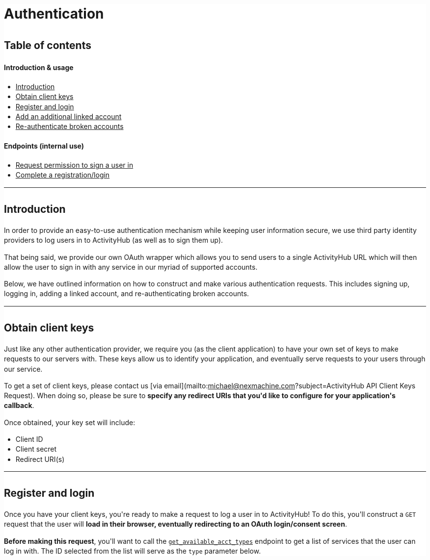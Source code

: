 # Authentication

## Table of contents
#### Introduction & usage
- [Introduction](#introduction)
- [Obtain client keys](#obtain-client-keys)
- [Register and login](#register-and-login)
- [Add an additional linked account](#add-an-additional-linked-account)
- [Re-authenticate broken accounts](#re-authenticate-broken-accounts)

#### Endpoints (internal use)
- [Request permission to sign a user in](#request-permission-to-sign-a-user-in)
- [Complete a registration/login](#complete-a-registrationlogin)

***
## Introduction
In order to provide an easy-to-use authentication mechanism while keeping user information secure, we use third party identity providers to log users in to ActivityHub (as well as to sign them up). 

That being said, we provide our own OAuth wrapper which allows you to send users to a single ActivityHub URL which will then allow the user to sign in with any service in our myriad of supported accounts. 

Below, we have outlined information on how to construct and make various authentication requests. This includes signing up, logging in, adding a linked account, and re-authenticating broken accounts.

***
## Obtain client keys
Just like any other authentication provider, we require you (as the client application) to have your own set of keys to make requests to our servers with. These keys allow us to identify your application, and eventually serve requests to your users through our service.

To get a set of client keys, please contact us [via email](mailto:michael@nexmachine.com?subject=ActivityHub API Client Keys Request). When doing so, please be sure to **specify any redirect URIs that you'd like to configure for your application's callback**.

Once obtained, your key set will include:
- Client ID
- Client secret
- Redirect URI(s)

***
## Register and login
Once you have your client keys, you're ready to make a request to log a user in to ActivityHub! To do this, you'll construct a `GET` request that the user will **load in their browser, eventually redirecting to an OAuth login/consent screen**.

**Before making this request**, you'll want to call the [`get_available_acct_types`](../master/documentation/User%20Management.md) endpoint to get a list of services that the user can log in with. The ID selected from the list will serve as the `type` parameter below.
